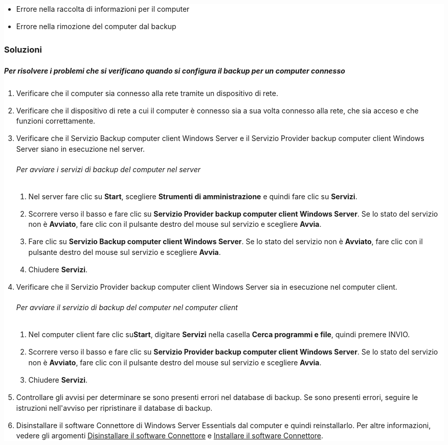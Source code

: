 -   Errore nella raccolta di informazioni per il computer  
  
-   Errore nella rimozione del computer dal backup  
  
### <a name="resolutions"></a>Soluzioni  
  
##### <a name="to-troubleshoot-errors-that-occur-while-you-configure-backups-for-a-connected-computer"></a>Per risolvere i problemi che si verificano quando si configura il backup per un computer connesso  
  
1.  Verificare che il computer sia connesso alla rete tramite un dispositivo di rete.  
  
2.  Verificare che il dispositivo di rete a cui il computer è connesso sia a sua volta connesso alla rete, che sia acceso e che funzioni correttamente.  
  
3.  Verificare che il Servizio Backup computer client Windows Server e il Servizio Provider backup computer client Windows Server siano in esecuzione nel server.  
  
    ###### <a name="to-start-computer-backup-services-on-the-server"></a>Per avviare i servizi di backup del computer nel server  
  
    1.  Nel server fare clic su **Start**, scegliere **Strumenti di amministrazione** e quindi fare clic su **Servizi**.  
  
    2.  Scorrere verso il basso e fare clic su **Servizio Provider backup computer client Windows Server**. Se lo stato del servizio non è **Avviato**, fare clic con il pulsante destro del mouse sul servizio e scegliere **Avvia**.  
  
    3.  Fare clic su **Servizio Backup computer client Windows Server**. Se lo stato del servizio non è **Avviato**, fare clic con il pulsante destro del mouse sul servizio e scegliere **Avvia**.  
  
    4.  Chiudere **Servizi**.  
  
4.  Verificare che il Servizio Provider backup computer client Windows Server sia in esecuzione nel computer client.  
  
    ###### <a name="to-start-the-computer-backup-service-on-the-client-computer"></a>Per avviare il servizio di backup del computer nel computer client  
  
    1.  Nel computer client fare clic su**Start**, digitare **Servizi** nella casella **Cerca programmi e file**, quindi premere INVIO.  
  
    2.  Scorrere verso il basso e fare clic su **Servizio Provider backup computer client Windows Server**. Se lo stato del servizio non è **Avviato**, fare clic con il pulsante destro del mouse sul servizio e scegliere **Avvia**.  
  
    3.  Chiudere **Servizi**.  
  
5.  Controllare gli avvisi per determinare se sono presenti errori nel database di backup. Se sono presenti errori, seguire le istruzioni nell'avviso per ripristinare il database di backup.  
  
6.  Disinstallare il software Connettore di Windows Server Essentials dal computer e quindi reinstallarlo. Per altre informazioni, vedere gli argomenti [Disinstallare il software Connettore](../use/Get-Connected-in-Windows-Server-Essentials.md#BKMK_13) e [Installare il software Connettore](../use/Get-Connected-in-Windows-Server-Essentials.md#BKMK_11).  
  